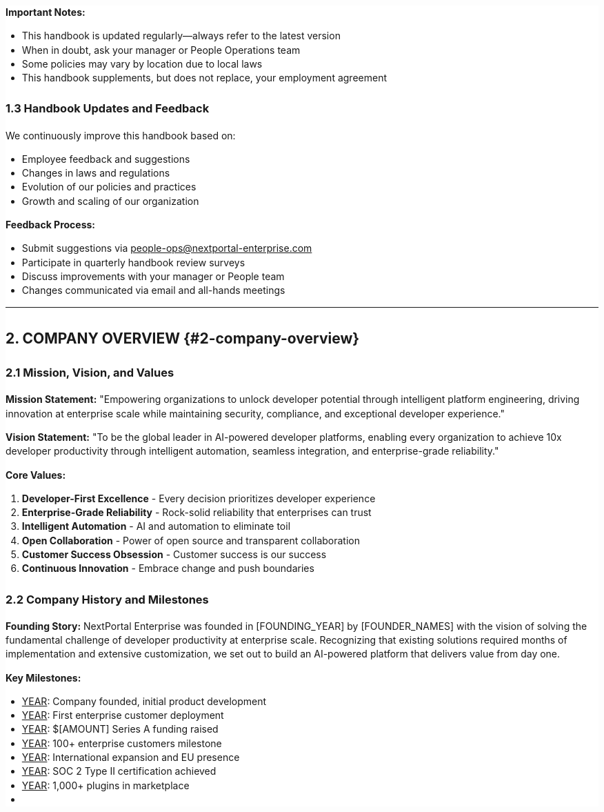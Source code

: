**Important Notes:**
- This handbook is updated regularly—always refer to the latest version
- When in doubt, ask your manager or People Operations team
- Some policies may vary by location due to local laws
- This handbook supplements, but does not replace, your employment agreement

### 1.3 Handbook Updates and Feedback

We continuously improve this handbook based on:
- Employee feedback and suggestions
- Changes in laws and regulations
- Evolution of our policies and practices
- Growth and scaling of our organization

**Feedback Process:**
- Submit suggestions via people-ops@nextportal-enterprise.com
- Participate in quarterly handbook review surveys
- Discuss improvements with your manager or People team
- Changes communicated via email and all-hands meetings

---

## 2. COMPANY OVERVIEW {#2-company-overview}

### 2.1 Mission, Vision, and Values

**Mission Statement:**
"Empowering organizations to unlock developer potential through intelligent platform engineering, driving innovation at enterprise scale while maintaining security, compliance, and exceptional developer experience."

**Vision Statement:**
"To be the global leader in AI-powered developer platforms, enabling every organization to achieve 10x developer productivity through intelligent automation, seamless integration, and enterprise-grade reliability."

**Core Values:**
1. **Developer-First Excellence** - Every decision prioritizes developer experience
2. **Enterprise-Grade Reliability** - Rock-solid reliability that enterprises can trust
3. **Intelligent Automation** - AI and automation to eliminate toil
4. **Open Collaboration** - Power of open source and transparent collaboration
5. **Customer Success Obsession** - Customer success is our success
6. **Continuous Innovation** - Embrace change and push boundaries

### 2.2 Company History and Milestones

**Founding Story:**
NextPortal Enterprise was founded in [FOUNDING_YEAR] by [FOUNDER_NAMES] with the vision of solving the fundamental challenge of developer productivity at enterprise scale. Recognizing that existing solutions required months of implementation and extensive customization, we set out to build an AI-powered platform that delivers value from day one.

**Key Milestones:**
- [YEAR]: Company founded, initial product development
- [YEAR]: First enterprise customer deployment
- [YEAR]: $[AMOUNT] Series A funding raised
- [YEAR]: 100+ enterprise customers milestone
- [YEAR]: International expansion and EU presence
- [YEAR]: SOC 2 Type II certification achieved
- [YEAR]: 1,000+ plugins in marketplace
- [YEAR]: [CURRENT_MILESTONE]
